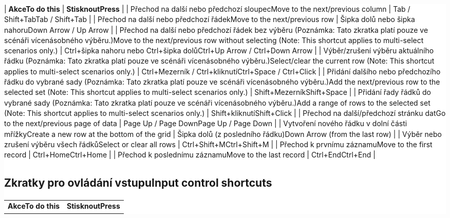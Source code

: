 | <span data-ttu-id="92e71-232">**Akce**</span><span class="sxs-lookup"><span data-stu-id="92e71-232">**To do this**</span></span>                                                                                                | <span data-ttu-id="92e71-233">**Stisknout**</span><span class="sxs-lookup"><span data-stu-id="92e71-233">**Press**</span></span>                       |
| <span data-ttu-id="92e71-234">Přechod na další nebo předchozí sloupec</span><span class="sxs-lookup"><span data-stu-id="92e71-234">Move to the next/previous column</span></span>                                                                              | <span data-ttu-id="92e71-235">Tab / Shift+Tab</span><span class="sxs-lookup"><span data-stu-id="92e71-235">Tab / Shift+Tab</span></span>                 |
| <span data-ttu-id="92e71-236">Přechod na další nebo předchozí řádek</span><span class="sxs-lookup"><span data-stu-id="92e71-236">Move to the next/previous row</span></span>                                                                                 | <span data-ttu-id="92e71-237">Šipka dolů nebo šipka nahoru</span><span class="sxs-lookup"><span data-stu-id="92e71-237">Down Arrow / Up Arrow</span></span>           |
| <span data-ttu-id="92e71-238">Přechod na další nebo předchozí řádek bez výběru (Poznámka: Tato zkratka platí pouze ve scénáři vícenásobného výběru.)</span><span class="sxs-lookup"><span data-stu-id="92e71-238">Move to the next/previous row without selecting (Note: This shortcut applies to multi-select scenarios only.)</span></span> | <span data-ttu-id="92e71-239">Ctrl+šipka nahoru nebo Ctrl+šipka dolů</span><span class="sxs-lookup"><span data-stu-id="92e71-239">Ctrl+Up Arrow / Ctrl+Down Arrow</span></span> |
| <span data-ttu-id="92e71-240">Výběr/zrušení výběru aktuálního řádku (Poznámka: Tato zkratka platí pouze ve scénáři vícenásobného výběru.)</span><span class="sxs-lookup"><span data-stu-id="92e71-240">Select/clear the current row (Note: This shortcut applies to multi-select scenarios only.)</span></span>                    | <span data-ttu-id="92e71-241">Ctrl+Mezerník / Ctrl+kliknutí</span><span class="sxs-lookup"><span data-stu-id="92e71-241">Ctrl+Space / Ctrl+Click</span></span>         |
| <span data-ttu-id="92e71-242">Přidání dalšího nebo předchozího řádku do vybrané sady (Poznámka: Tato zkratka platí pouze ve scénáři vícenásobného výběru.)</span><span class="sxs-lookup"><span data-stu-id="92e71-242">Add the next/previous row to the selected set (Note: This shortcut applies to multi-select scenarios only.)</span></span>   | <span data-ttu-id="92e71-243">Shift+Mezerník</span><span class="sxs-lookup"><span data-stu-id="92e71-243">Shift+Space</span></span>                     |
| <span data-ttu-id="92e71-244">Přidání řady řádků do vybrané sady (Poznámka: Tato zkratka platí pouze ve scénáři vícenásobného výběru.)</span><span class="sxs-lookup"><span data-stu-id="92e71-244">Add a range of rows to the selected set (Note: This shortcut applies to multi-select scenarios only.)</span></span>         | <span data-ttu-id="92e71-245">Shift+kliknutí</span><span class="sxs-lookup"><span data-stu-id="92e71-245">Shift+Click</span></span>                     |
| <span data-ttu-id="92e71-246">Přechod na další/předchozí stránku dat</span><span class="sxs-lookup"><span data-stu-id="92e71-246">Go to the next/previous page of data</span></span>                                                                          | <span data-ttu-id="92e71-247">Page Up / Page Down</span><span class="sxs-lookup"><span data-stu-id="92e71-247">Page Up / Page Down</span></span>             |
| <span data-ttu-id="92e71-248">Vytvoření nového řádku v dolní části mřížky</span><span class="sxs-lookup"><span data-stu-id="92e71-248">Create a new row at the bottom of the grid</span></span>                                                                    | <span data-ttu-id="92e71-249">Šipka dolů (z posledního řádku)</span><span class="sxs-lookup"><span data-stu-id="92e71-249">Down Arrow (from the last row)</span></span>  |
| <span data-ttu-id="92e71-250">Výběr nebo zrušení výběru všech řádků</span><span class="sxs-lookup"><span data-stu-id="92e71-250">Select or clear all rows</span></span>                                                                                      | <span data-ttu-id="92e71-251">Ctrl+Shift+M</span><span class="sxs-lookup"><span data-stu-id="92e71-251">Ctrl+Shift+M</span></span>                    |
| <span data-ttu-id="92e71-252">Přechod k prvnímu záznamu</span><span class="sxs-lookup"><span data-stu-id="92e71-252">Move to the first record</span></span>                                                                                      | <span data-ttu-id="92e71-253">Ctrl+Home</span><span class="sxs-lookup"><span data-stu-id="92e71-253">Ctrl+Home</span></span>                       |
| <span data-ttu-id="92e71-254">Přechod k poslednímu záznamu</span><span class="sxs-lookup"><span data-stu-id="92e71-254">Move to the last record</span></span>                                                                                       | <span data-ttu-id="92e71-255">Ctrl+End</span><span class="sxs-lookup"><span data-stu-id="92e71-255">Ctrl+End</span></span>                        |

 

## <a name="input-control-shortcuts"></a><span data-ttu-id="92e71-256">Zkratky pro ovládání vstupu</span><span class="sxs-lookup"><span data-stu-id="92e71-256">Input control shortcuts</span></span>
|                                                            |                               |
|------------------------------------------------------------|-------------------------------|
| <span data-ttu-id="92e71-257">**Akce**</span><span class="sxs-lookup"><span data-stu-id="92e71-257">**To do this**</span></span>                                             | <span data-ttu-id="92e71-258">**Stisknout**</span><span class="sxs-lookup"><span data-stu-id="92e71-258">**Press**</span></span>                     |
